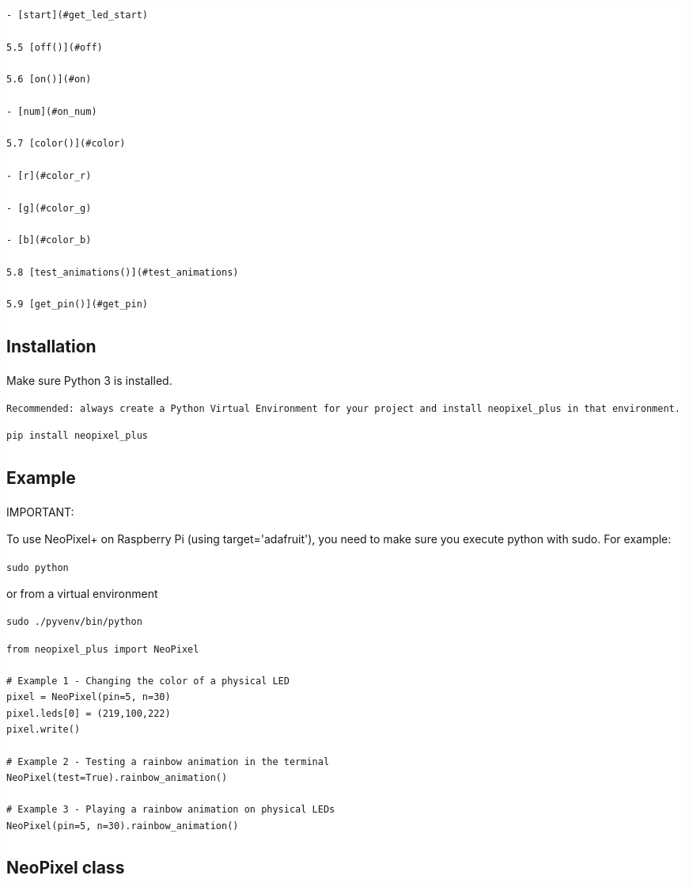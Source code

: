     - [start](#get_led_start)

    5.5 [off()](#off)

    5.6 [on()](#on)

    - [num](#on_num)

    5.7 [color()](#color)

    - [r](#color_r)

    - [g](#color_g)

    - [b](#color_b)

    5.8 [test_animations()](#test_animations)

    5.9 [get_pin()](#get_pin)


## Installation
Make sure Python 3 is installed. 

`Recommended: always create a Python Virtual Environment for your project and install neopixel_plus in that environment.`
```
pip install neopixel_plus
```

## Example

IMPORTANT: 

To use NeoPixel+ on Raspberry Pi (using target='adafruit'), you need to make sure you execute python with sudo.
For example:
```
sudo python
```
or from a virtual environment
```
sudo ./pyvenv/bin/python
```


```
from neopixel_plus import NeoPixel

# Example 1 - Changing the color of a physical LED
pixel = NeoPixel(pin=5, n=30)
pixel.leds[0] = (219,100,222)
pixel.write()

# Example 2 - Testing a rainbow animation in the terminal
NeoPixel(test=True).rainbow_animation()

# Example 3 - Playing a rainbow animation on physical LEDs
NeoPixel(pin=5, n=30).rainbow_animation()

```
## NeoPixel class
